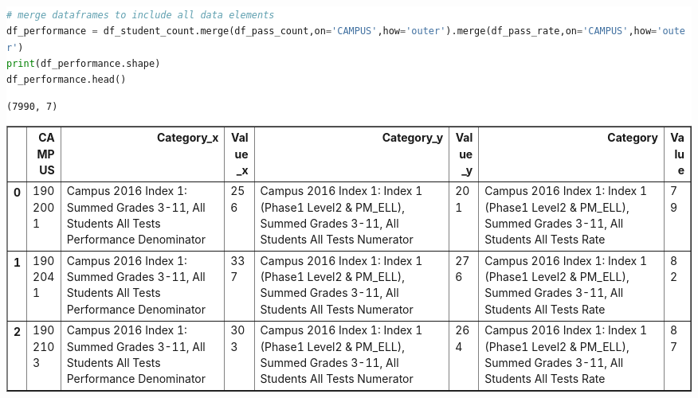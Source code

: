 


```python
# merge dataframes to include all data elements
df_performance = df_student_count.merge(df_pass_count,on='CAMPUS',how='outer').merge(df_pass_rate,on='CAMPUS',how='outer')
print(df_performance.shape)
df_performance.head()
```

    (7990, 7)
    




<div>
<table border="1" class="dataframe">
  <thead>
    <tr style="text-align: right;">
      <th></th>
      <th>CAMPUS</th>
      <th>Category_x</th>
      <th>Value_x</th>
      <th>Category_y</th>
      <th>Value_y</th>
      <th>Category</th>
      <th>Value</th>
    </tr>
  </thead>
  <tbody>
    <tr>
      <th>0</th>
      <td>1902001</td>
      <td>Campus 2016 Index 1: Summed Grades 3-11, All Students All Tests Performance Denominator</td>
      <td>256</td>
      <td>Campus 2016 Index 1: Index 1 (Phase1 Level2 &amp; PM_ELL), Summed Grades 3-11, All Students All Tests Numerator</td>
      <td>201</td>
      <td>Campus 2016 Index 1: Index 1 (Phase1 Level2 &amp; PM_ELL), Summed Grades 3-11, All Students All Tests Rate</td>
      <td>79</td>
    </tr>
    <tr>
      <th>1</th>
      <td>1902041</td>
      <td>Campus 2016 Index 1: Summed Grades 3-11, All Students All Tests Performance Denominator</td>
      <td>337</td>
      <td>Campus 2016 Index 1: Index 1 (Phase1 Level2 &amp; PM_ELL), Summed Grades 3-11, All Students All Tests Numerator</td>
      <td>276</td>
      <td>Campus 2016 Index 1: Index 1 (Phase1 Level2 &amp; PM_ELL), Summed Grades 3-11, All Students All Tests Rate</td>
      <td>82</td>
    </tr>
    <tr>
      <th>2</th>
      <td>1902103</td>
      <td>Campus 2016 Index 1: Summed Grades 3-11, All Students All Tests Performance Denominator</td>
      <td>303</td>
      <td>Campus 2016 Index 1: Index 1 (Phase1 Level2 &amp; PM_ELL), Summed Grades 3-11, All Students All Tests Numerator</td>
      <td>264</td>
      <td>Campus 2016 Index 1: Index 1 (Phase1 Level2 &amp; PM_ELL), Summed Grades 3-11, All Students All Tests Rate</td>
      <td>87</td>
    </tr>